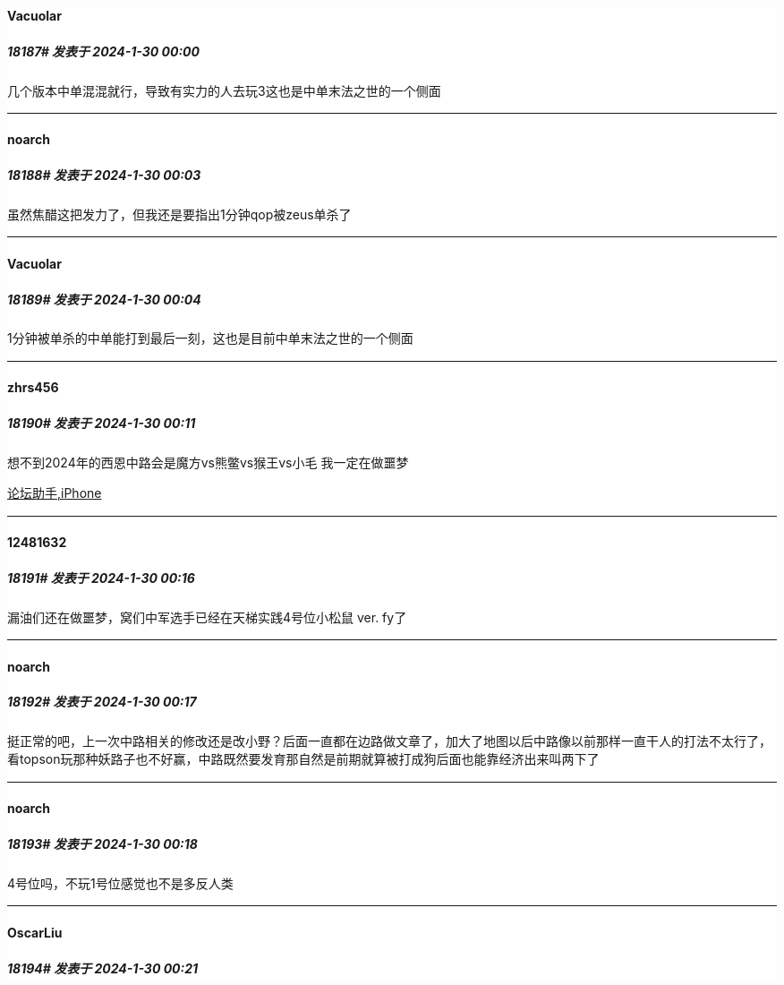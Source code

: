 ####  Vacuolar  
##### 18187#       发表于 2024-1-30 00:00

几个版本中单混混就行，导致有实力的人去玩3这也是中单末法之世的一个侧面


*****

####  noarch  
##### 18188#       发表于 2024-1-30 00:03

虽然焦醋这把发力了，但我还是要指出1分钟qop被zeus单杀了

*****

####  Vacuolar  
##### 18189#       发表于 2024-1-30 00:04

1分钟被单杀的中单能打到最后一刻，这也是目前中单末法之世的一个侧面

*****

####  zhrs456  
##### 18190#       发表于 2024-1-30 00:11

想不到2024年的西恩中路会是魔方vs熊鳖vs猴王vs小毛 我一定在做噩梦

[论坛助手,iPhone](https://bbs.saraba1st.com/2b/forum.php?mod=viewthread&amp;tid=2029836)


*****

####  12481632  
##### 18191#       发表于 2024-1-30 00:16

漏油们还在做噩梦，窝们中军选手已经在天梯实践4号位小松鼠 ver. fy了

*****

####  noarch  
##### 18192#       发表于 2024-1-30 00:17

挺正常的吧，上一次中路相关的修改还是改小野？后面一直都在边路做文章了，加大了地图以后中路像以前那样一直干人的打法不太行了，看topson玩那种妖路子也不好赢，中路既然要发育那自然是前期就算被打成狗后面也能靠经济出来叫两下了

*****

####  noarch  
##### 18193#       发表于 2024-1-30 00:18

4号位吗，不玩1号位感觉也不是多反人类

*****

####  OscarLiu  
##### 18194#       发表于 2024-1-30 00:21
